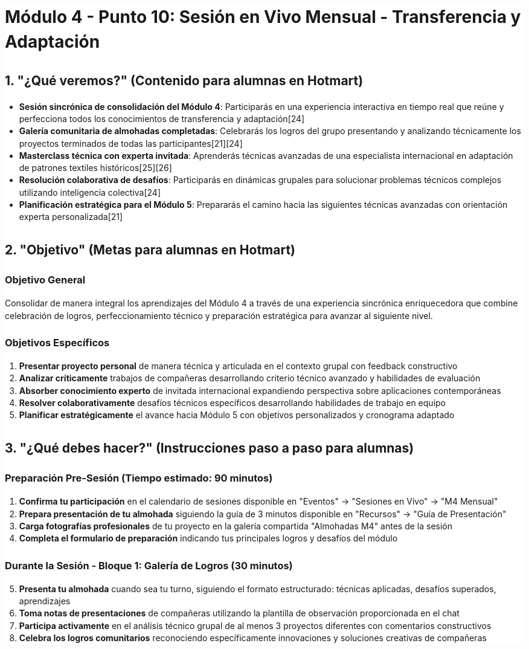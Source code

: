 # Módulo 4 - Punto 10: Sesión en Vivo Mensual - Transferencia y Adaptación

## 1. "¿Qué veremos?" (Contenido para alumnas en Hotmart)

- **Sesión sincrónica de consolidación del Módulo 4**: Participarás en una experiencia interactiva en tiempo real que reúne y perfecciona todos los conocimientos de transferencia y adaptación[24]
- **Galería comunitaria de almohadas completadas**: Celebrarás los logros del grupo presentando y analizando técnicamente los proyectos terminados de todas las participantes[21][24]
- **Masterclass técnica con experta invitada**: Aprenderás técnicas avanzadas de una especialista internacional en adaptación de patrones textiles históricos[25][26]
- **Resolución colaborativa de desafíos**: Participarás en dinámicas grupales para solucionar problemas técnicos complejos utilizando inteligencia colectiva[24]
- **Planificación estratégica para el Módulo 5**: Prepararás el camino hacia las siguientes técnicas avanzadas con orientación experta personalizada[21]

## 2. "Objetivo" (Metas para alumnas en Hotmart)

### Objetivo General
Consolidar de manera integral los aprendizajes del Módulo 4 a través de una experiencia sincrónica enriquecedora que combine celebración de logros, perfeccionamiento técnico y preparación estratégica para avanzar al siguiente nivel.

### Objetivos Específicos
1. **Presentar proyecto personal** de manera técnica y articulada en el contexto grupal con feedback constructivo
2. **Analizar críticamente** trabajos de compañeras desarrollando criterio técnico avanzado y habilidades de evaluación
3. **Absorber conocimiento experto** de invitada internacional expandiendo perspectiva sobre aplicaciones contemporáneas
4. **Resolver colaborativamente** desafíos técnicos específicos desarrollando habilidades de trabajo en equipo
5. **Planificar estratégicamente** el avance hacia Módulo 5 con objetivos personalizados y cronograma adaptado

## 3. "¿Qué debes hacer?" (Instrucciones paso a paso para alumnas)

### Preparación Pre-Sesión (Tiempo estimado: 90 minutos)
1. **Confirma tu participación** en el calendario de sesiones disponible en "Eventos" → "Sesiones en Vivo" → "M4 Mensual"
2. **Prepara presentación de tu almohada** siguiendo la guía de 3 minutos disponible en "Recursos" → "Guía de Presentación"
3. **Carga fotografías profesionales** de tu proyecto en la galería compartida "Almohadas M4" antes de la sesión
4. **Completa el formulario de preparación** indicando tus principales logros y desafíos del módulo

### Durante la Sesión - Bloque 1: Galería de Logros (30 minutos)
5. **Presenta tu almohada** cuando sea tu turno, siguiendo el formato estructurado: técnicas aplicadas, desafíos superados, aprendizajes
6. **Toma notas de presentaciones** de compañeras utilizando la plantilla de observación proporcionada en el chat
7. **Participa activamente** en el análisis técnico grupal de al menos 3 proyectos diferentes con comentarios constructivos
8. **Celebra los logros comunitarios** reconociendo específicamente innovaciones y soluciones creativas de compañeras

